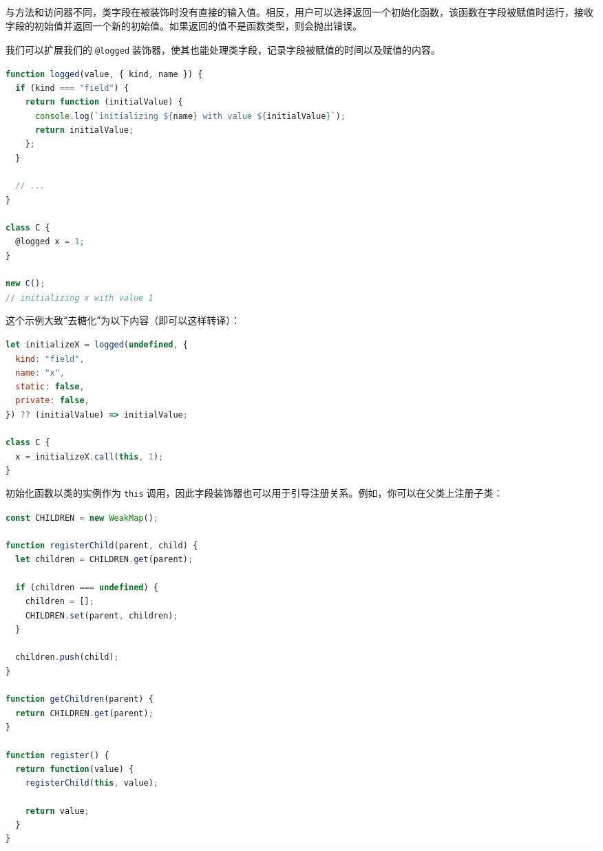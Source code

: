 与方法和访问器不同，类字段在被装饰时没有直接的输入值。相反，用户可以选择返回一个初始化函数，该函数在字段被赋值时运行，接收字段的初始值并返回一个新的初始值。如果返回的值不是函数类型，则会抛出错误。

我们可以扩展我们的 `@logged` 装饰器，使其也能处理类字段，记录字段被赋值的时间以及赋值的内容。

```js
function logged(value, { kind, name }) {
  if (kind === "field") {
    return function (initialValue) {
      console.log(`initializing ${name} with value ${initialValue}`);
      return initialValue;
    };
  }

  // ...
}

class C {
  @logged x = 1;
}

new C();
// initializing x with value 1
```

这个示例大致“去糖化”为以下内容（即可以这样转译）：

```js
let initializeX = logged(undefined, {
  kind: "field",
  name: "x",
  static: false,
  private: false,
}) ?? (initialValue) => initialValue;

class C {
  x = initializeX.call(this, 1);
}
```

初始化函数以类的实例作为 `this` 调用，因此字段装饰器也可以用于引导注册关系。例如，你可以在父类上注册子类：

```js
const CHILDREN = new WeakMap();

function registerChild(parent, child) {
  let children = CHILDREN.get(parent);

  if (children === undefined) {
    children = [];
    CHILDREN.set(parent, children);
  }

  children.push(child);
}

function getChildren(parent) {
  return CHILDREN.get(parent);
}

function register() {
  return function(value) {
    registerChild(this, value);

    return value;
  }
}

```